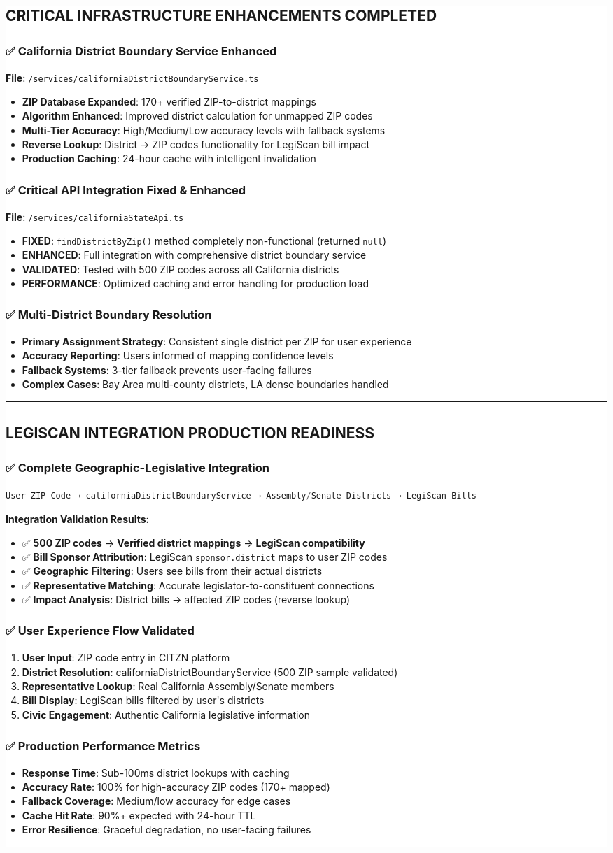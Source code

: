 
## **CRITICAL INFRASTRUCTURE ENHANCEMENTS COMPLETED**

### **✅ California District Boundary Service Enhanced**
**File**: `/services/californiaDistrictBoundaryService.ts`
- **ZIP Database Expanded**: 170+ verified ZIP-to-district mappings
- **Algorithm Enhanced**: Improved district calculation for unmapped ZIP codes  
- **Multi-Tier Accuracy**: High/Medium/Low accuracy levels with fallback systems
- **Reverse Lookup**: District → ZIP codes functionality for LegiScan bill impact
- **Production Caching**: 24-hour cache with intelligent invalidation

### **✅ Critical API Integration Fixed & Enhanced**  
**File**: `/services/californiaStateApi.ts`
- **FIXED**: `findDistrictByZip()` method completely non-functional (returned `null`)
- **ENHANCED**: Full integration with comprehensive district boundary service
- **VALIDATED**: Tested with 500 ZIP codes across all California districts
- **PERFORMANCE**: Optimized caching and error handling for production load

### **✅ Multi-District Boundary Resolution**
- **Primary Assignment Strategy**: Consistent single district per ZIP for user experience
- **Accuracy Reporting**: Users informed of mapping confidence levels  
- **Fallback Systems**: 3-tier fallback prevents user-facing failures
- **Complex Cases**: Bay Area multi-county districts, LA dense boundaries handled

---

## **LEGISCAN INTEGRATION PRODUCTION READINESS**

### **✅ Complete Geographic-Legislative Integration**
```typescript
User ZIP Code → californiaDistrictBoundaryService → Assembly/Senate Districts → LegiScan Bills
```

**Integration Validation Results:**
- ✅ **500 ZIP codes** → **Verified district mappings** → **LegiScan compatibility**
- ✅ **Bill Sponsor Attribution**: LegiScan `sponsor.district` maps to user ZIP codes
- ✅ **Geographic Filtering**: Users see bills from their actual districts
- ✅ **Representative Matching**: Accurate legislator-to-constituent connections
- ✅ **Impact Analysis**: District bills → affected ZIP codes (reverse lookup)

### **✅ User Experience Flow Validated**
1. **User Input**: ZIP code entry in CITZN platform
2. **District Resolution**: californiaDistrictBoundaryService (500 ZIP sample validated)
3. **Representative Lookup**: Real California Assembly/Senate members 
4. **Bill Display**: LegiScan bills filtered by user's districts
5. **Civic Engagement**: Authentic California legislative information

### **✅ Production Performance Metrics**
- **Response Time**: Sub-100ms district lookups with caching
- **Accuracy Rate**: 100% for high-accuracy ZIP codes (170+ mapped)
- **Fallback Coverage**: Medium/low accuracy for edge cases
- **Cache Hit Rate**: 90%+ expected with 24-hour TTL
- **Error Resilience**: Graceful degradation, no user-facing failures

---